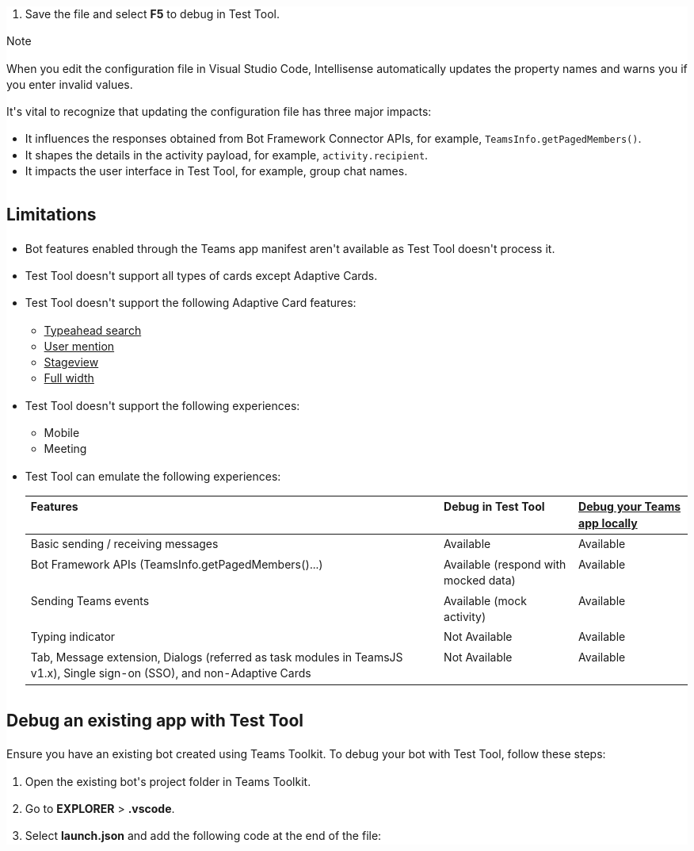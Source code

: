 1. Save the file and select **F5** to debug in Test Tool.

> [!NOTE]
> When you edit the configuration file in Visual Studio Code, Intellisense automatically updates the property names and warns you if you enter invalid values.

It's vital to recognize that updating the configuration file has three major impacts:

* It influences the responses obtained from Bot Framework Connector APIs, for example, `TeamsInfo.getPagedMembers()`.
* It shapes the details in the activity payload, for example, `activity.recipient`.
* It impacts the user interface in Test Tool, for example, group chat names.

## Limitations

* Bot features enabled through the Teams app manifest aren't available as Test Tool doesn't process it.

* Test Tool doesn't support all types of cards except Adaptive Cards.

* Test Tool doesn't support the following Adaptive Card features:

  * [Typeahead search](../task-modules-and-cards/cards/dynamic-search.md)
  * [User mention](../task-modules-and-cards/cards/cards-format.md#microsoft-azure-active-directory-azure-ad-object-id-and-upn-in-user-mention)
  * [Stageview](../task-modules-and-cards/cards/cards-format.md#stageview-for-images-in-adaptive-cards)
  * [Full width](../task-modules-and-cards/cards/cards-format.md#full-width-adaptive-card)

* Test Tool doesn't support the following experiences:

  * Mobile
  * Meeting

* Test Tool can emulate the following experiences:

   | Features | Debug in Test Tool | [Debug your Teams app locally](debug-local.md) |
   | --- | --- | --- |
   | Basic sending / receiving messages | Available | Available |
   | Bot Framework APIs (TeamsInfo.getPagedMembers()...) |Available (respond with mocked data) | Available |
   | Sending Teams events | Available (mock activity) |Available |
   | Typing indicator | Not Available | Available |
   | Tab, Message extension, Dialogs (referred as task modules in TeamsJS v1.x), Single sign-on (SSO), and non-Adaptive Cards | Not Available | Available |

## Debug an existing app with Test Tool

Ensure you have an existing bot created using Teams Toolkit. To debug your bot with Test Tool, follow these steps:

1. Open the existing bot's project folder in Teams Toolkit.

1. Go to **EXPLORER** > **.vscode**.
1. Select **launch.json** and add the following code at the end of the file:

